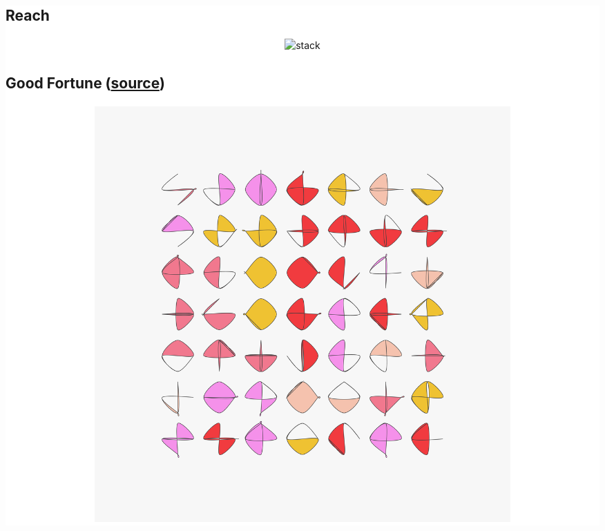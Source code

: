 ## Reach

<p align="center"><img src="https://raw.githubusercontent.com/technologyclassroom/generative_art/master/p5js/images/stack_2.png" alt="stack" width="70%"></p>

## Good Fortune ([source](https://github.com/technologyclassroom/generative_art/tree/master/processing_python/good_fortune/yarn))

<p align="center"><img src="https://github.com/technologyclassroom/generative_art/blob/master/processing_python/yarn/images/yarn_pack_kbo_a.png" alt="kbo_a" width="70%"></p>
